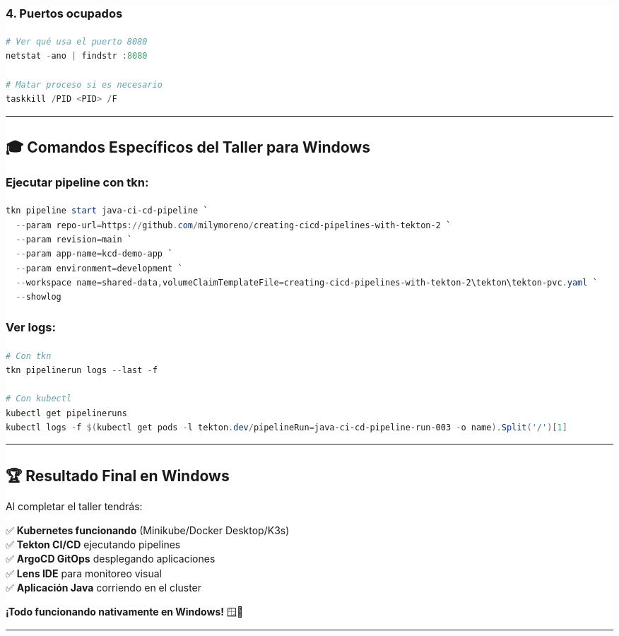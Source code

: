 ### **4. Puertos ocupados**
```powershell
# Ver qué usa el puerto 8080
netstat -ano | findstr :8080

# Matar proceso si es necesario
taskkill /PID <PID> /F
```

---

## 🎓 **Comandos Específicos del Taller para Windows**

### **Ejecutar pipeline con tkn:**
```powershell
tkn pipeline start java-ci-cd-pipeline `
  --param repo-url=https://github.com/milymoreno/creating-cicd-pipelines-with-tekton-2 `
  --param revision=main `
  --param app-name=kcd-demo-app `
  --param environment=development `
  --workspace name=shared-data,volumeClaimTemplateFile=creating-cicd-pipelines-with-tekton-2\tekton\tekton-pvc.yaml `
  --showlog
```

### **Ver logs:**
```powershell
# Con tkn
tkn pipelinerun logs --last -f

# Con kubectl
kubectl get pipelineruns
kubectl logs -f $(kubectl get pods -l tekton.dev/pipelineRun=java-ci-cd-pipeline-run-003 -o name).Split('/')[1]
```

---

## 🏆 **Resultado Final en Windows**

Al completar el taller tendrás:

✅ **Kubernetes funcionando** (Minikube/Docker Desktop/K3s)  
✅ **Tekton CI/CD** ejecutando pipelines  
✅ **ArgoCD GitOps** desplegando aplicaciones  
✅ **Lens IDE** para monitoreo visual  
✅ **Aplicación Java** corriendo en el cluster  

**¡Todo funcionando nativamente en Windows!** 🪟🚀

---
